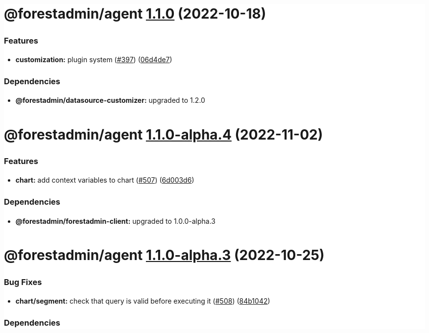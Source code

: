 # @forestadmin/agent [1.1.0](https://github.com/ForestAdmin/agent-nodejs/compare/@forestadmin/agent@1.0.3...@forestadmin/agent@1.1.0) (2022-10-18)


### Features

* **customization:** plugin system ([#397](https://github.com/ForestAdmin/agent-nodejs/issues/397)) ([06d4de7](https://github.com/ForestAdmin/agent-nodejs/commit/06d4de76a42233511a1741cb9a77c6f36d13c249))





### Dependencies

* **@forestadmin/datasource-customizer:** upgraded to 1.2.0

# @forestadmin/agent [1.1.0-alpha.4](https://github.com/ForestAdmin/agent-nodejs/compare/@forestadmin/agent@1.1.0-alpha.3...@forestadmin/agent@1.1.0-alpha.4) (2022-11-02)


### Features

* **chart:** add context variables to chart ([#507](https://github.com/ForestAdmin/agent-nodejs/issues/507)) ([6d003d6](https://github.com/ForestAdmin/agent-nodejs/commit/6d003d68d9e79d7690e68250ce8a003fdc2ea735))





### Dependencies

* **@forestadmin/forestadmin-client:** upgraded to 1.0.0-alpha.3

# @forestadmin/agent [1.1.0-alpha.3](https://github.com/ForestAdmin/agent-nodejs/compare/@forestadmin/agent@1.1.0-alpha.2...@forestadmin/agent@1.1.0-alpha.3) (2022-10-25)


### Bug Fixes

* **chart/segment:** check that query is valid before executing it ([#508](https://github.com/ForestAdmin/agent-nodejs/issues/508)) ([84b1042](https://github.com/ForestAdmin/agent-nodejs/commit/84b104263ed6e94a538080318533043f812b27bf))





### Dependencies

